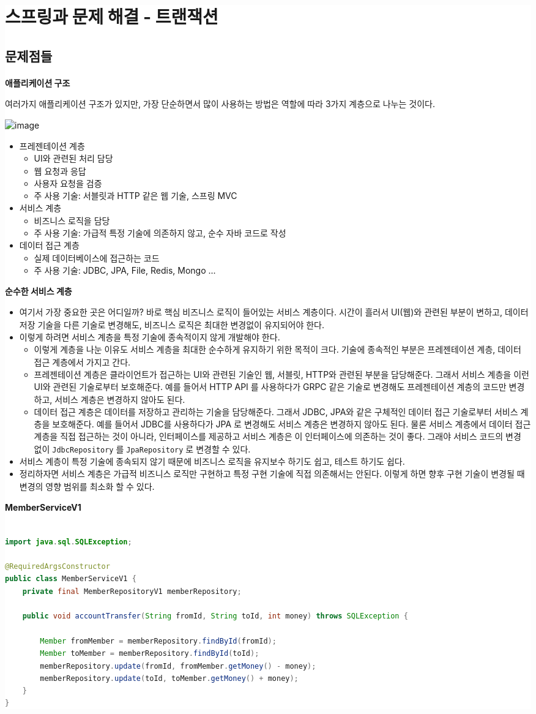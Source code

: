 # 스프링과 문제 해결 - 트랜잭션

## 문제점들

**애플리케이션 구조**

여러가지 애플리케이션 구조가 있지만, 가장 단순하면서 많이 사용하는 방법은 역할에 따라 3가지 계층으로 나누는 것이다.

![image](https://user-images.githubusercontent.com/83503188/188111444-7406219b-baf3-4fb9-b8ab-9485195e5d49.png)

- 프레젠테이션 계층
    - UI와 관련된 처리 담당
    - 웹 요청과 응답
    - 사용자 요청을 검증
    - 주 사용 기술: 서블릿과 HTTP 같은 웹 기술, 스프링 MVC
- 서비스 계층
    - 비즈니스 로직을 담당
    - 주 사용 기술: 가급적 특정 기술에 의존하지 않고, 순수 자바 코드로 작성
- 데이터 접근 계층
    - 실제 데이터베이스에 접근하는 코드
    - 주 사용 기술: JDBC, JPA, File, Redis, Mongo ...

**순수한 서비스 계층**

- 여기서 가장 중요한 곳은 어디일까? 바로 핵심 비즈니스 로직이 들어있는 서비스 계층이다. 시간이 흘러서 UI(웹)와 관련된 부분이 변하고, 데이터 저장 기술을 다른 기술로 변경해도, 비즈니스 로직은 최대한
  변경없이 유지되어야 한다.
- 이렇게 하려면 서비스 계층을 특정 기술에 종속적이지 않게 개발해야 한다.
    - 이렇게 계층을 나눈 이유도 서비스 계층을 최대한 순수하게 유지하기 위한 목적이 크다. 기술에 종속적인 부분은 프레젠테이션 계층, 데이터 접근 계층에서 가지고 간다.
    - 프레젠테이션 계층은 클라이언트가 접근하는 UI와 관련된 기술인 웹, 서블릿, HTTP와 관련된 부분을 담당해준다. 그래서 서비스 계층을 이런 UI와 관련된 기술로부터 보호해준다. 예를 들어서 HTTP
      API 를 사용하다가 GRPC 같은 기술로 변경해도 프레젠테이션 계층의 코드만 변경하고, 서비스 계층은 변경하지 않아도 된다.
    - 데이터 접근 계층은 데이터를 저장하고 관리하는 기술을 담당해준다. 그래서 JDBC, JPA와 같은 구체적인 데이터 접근 기술로부터 서비스 계층을 보호해준다. 예를 들어서 JDBC를 사용하다가 JPA 로
      변경해도 서비스 계층은 변경하지 않아도 된다. 물론 서비스 계층에서 데이터 접근 계층을 직접 접근하는 것이 아니라, 인터페이스를 제공하고 서비스 계층은 이 인터페이스에 의존하는 것이 좋다. 그래야 서비스
      코드의 변경 없이 `JdbcRepository` 를 `JpaRepository` 로 변경할 수 있다.
- 서비스 계층이 특정 기술에 종속되지 않기 때문에 비즈니스 로직을 유지보수 하기도 쉽고, 테스트 하기도 쉽다.
- 정리하자면 서비스 계층은 가급적 비즈니스 로직만 구현하고 특정 구현 기술에 직접 의존해서는 안된다. 이렇게 하면 향후 구현 기술이 변경될 때 변경의 영향 범위를 최소화 할 수 있다.

**MemberServiceV1**

```java

import java.sql.SQLException;

@RequiredArgsConstructor
public class MemberServiceV1 {
    private final MemberRepositoryV1 memberRepository;

    public void accountTransfer(String fromId, String toId, int money) throws SQLException {

        Member fromMember = memberRepository.findById(fromId);
        Member toMember = memberRepository.findById(toId);
        memberRepository.update(fromId, fromMember.getMoney() - money);
        memberRepository.update(toId, toMember.getMoney() + money);
    }
}
```
